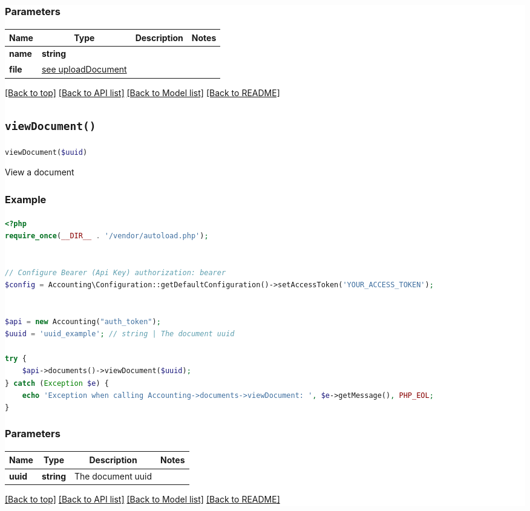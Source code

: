 ### Parameters

| Name | Type | Description  | Notes |
| ------------- | ------------- | ------------- | ------------- |
| **name** | **string**|  | |
| **file** | [see uploadDocument](https://api.accounting.sh/swagger.html#operation/uploadDocument)|  | |

[[Back to top]](#) [[Back to API list]](../../README.md#endpoints)
[[Back to Model list]](../../README.md#models)
[[Back to README]](../../README.md)

## `viewDocument()`

```php
viewDocument($uuid)
```

View a document

### Example

```php
<?php
require_once(__DIR__ . '/vendor/autoload.php');


// Configure Bearer (Api Key) authorization: bearer
$config = Accounting\Configuration::getDefaultConfiguration()->setAccessToken('YOUR_ACCESS_TOKEN');


$api = new Accounting("auth_token");
$uuid = 'uuid_example'; // string | The document uuid

try {
    $api->documents()->viewDocument($uuid);
} catch (Exception $e) {
    echo 'Exception when calling Accounting->documents->viewDocument: ', $e->getMessage(), PHP_EOL;
}
```

### Parameters

| Name | Type | Description  | Notes |
| ------------- | ------------- | ------------- | ------------- |
| **uuid** | **string**| The document uuid | |

[[Back to top]](#) [[Back to API list]](../../README.md#endpoints)
[[Back to Model list]](../../README.md#models)
[[Back to README]](../../README.md)
